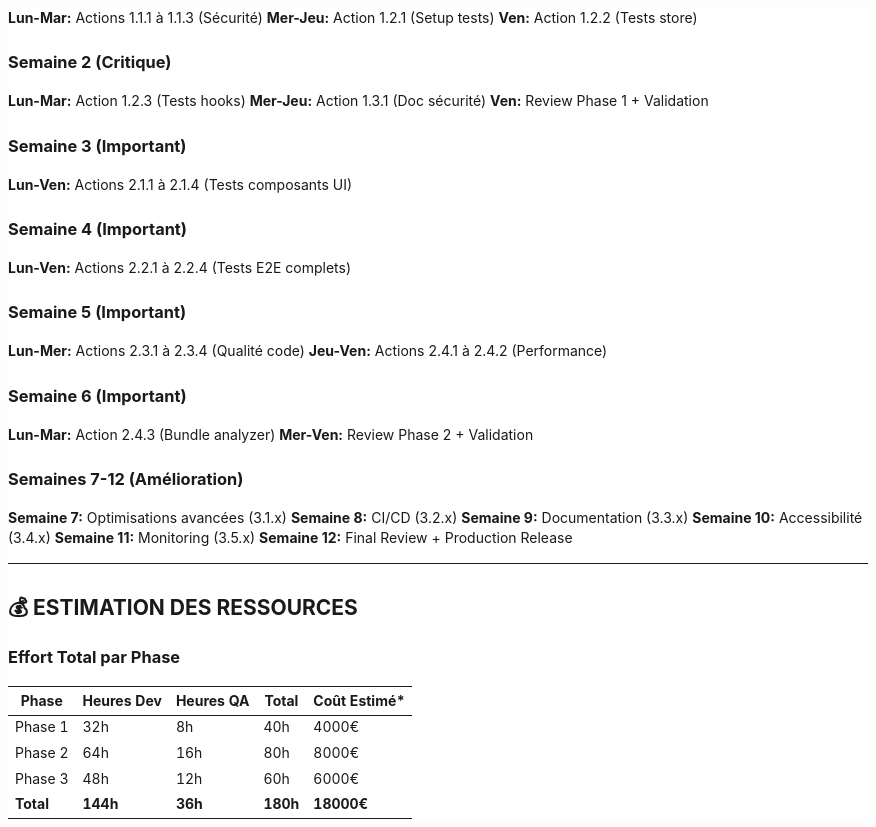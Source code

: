 **Lun-Mar:** Actions 1.1.1 à 1.1.3 (Sécurité)
**Mer-Jeu:** Action 1.2.1 (Setup tests)
**Ven:** Action 1.2.2 (Tests store)

### Semaine 2 (Critique)

**Lun-Mar:** Action 1.2.3 (Tests hooks)
**Mer-Jeu:** Action 1.3.1 (Doc sécurité)
**Ven:** Review Phase 1 + Validation

### Semaine 3 (Important)

**Lun-Ven:** Actions 2.1.1 à 2.1.4 (Tests composants UI)

### Semaine 4 (Important)

**Lun-Ven:** Actions 2.2.1 à 2.2.4 (Tests E2E complets)

### Semaine 5 (Important)

**Lun-Mer:** Actions 2.3.1 à 2.3.4 (Qualité code)
**Jeu-Ven:** Actions 2.4.1 à 2.4.2 (Performance)

### Semaine 6 (Important)

**Lun-Mar:** Action 2.4.3 (Bundle analyzer)
**Mer-Ven:** Review Phase 2 + Validation

### Semaines 7-12 (Amélioration)

**Semaine 7:** Optimisations avancées (3.1.x)
**Semaine 8:** CI/CD (3.2.x)
**Semaine 9:** Documentation (3.3.x)
**Semaine 10:** Accessibilité (3.4.x)
**Semaine 11:** Monitoring (3.5.x)
**Semaine 12:** Final Review + Production Release

---

## 💰 ESTIMATION DES RESSOURCES

### Effort Total par Phase

| Phase     | Heures Dev | Heures QA | Total    | Coût Estimé\* |
| --------- | ---------- | --------- | -------- | ------------- |
| Phase 1   | 32h        | 8h        | 40h      | 4000€         |
| Phase 2   | 64h        | 16h       | 80h      | 8000€         |
| Phase 3   | 48h        | 12h       | 60h      | 6000€         |
| **Total** | **144h**   | **36h**   | **180h** | **18000€**    |

